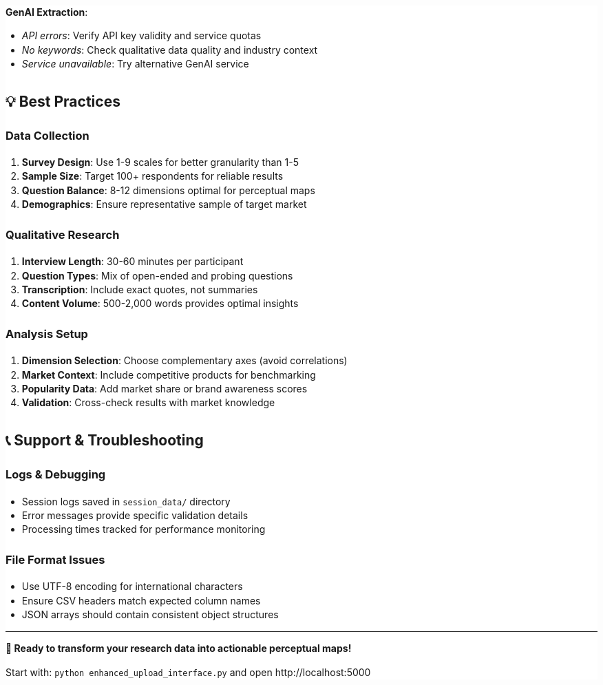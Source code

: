 **GenAI Extraction**:
- *API errors*: Verify API key validity and service quotas
- *No keywords*: Check qualitative data quality and industry context
- *Service unavailable*: Try alternative GenAI service

## 💡 Best Practices

### Data Collection
1. **Survey Design**: Use 1-9 scales for better granularity than 1-5
2. **Sample Size**: Target 100+ respondents for reliable results
3. **Question Balance**: 8-12 dimensions optimal for perceptual maps
4. **Demographics**: Ensure representative sample of target market

### Qualitative Research
1. **Interview Length**: 30-60 minutes per participant
2. **Question Types**: Mix of open-ended and probing questions
3. **Transcription**: Include exact quotes, not summaries
4. **Content Volume**: 500-2,000 words provides optimal insights

### Analysis Setup
1. **Dimension Selection**: Choose complementary axes (avoid correlations)
2. **Market Context**: Include competitive products for benchmarking
3. **Popularity Data**: Add market share or brand awareness scores
4. **Validation**: Cross-check results with market knowledge

## 📞 Support & Troubleshooting

### Logs & Debugging
- Session logs saved in `session_data/` directory
- Error messages provide specific validation details
- Processing times tracked for performance monitoring

### File Format Issues
- Use UTF-8 encoding for international characters
- Ensure CSV headers match expected column names
- JSON arrays should contain consistent object structures

---

**🎯 Ready to transform your research data into actionable perceptual maps!**

Start with: `python enhanced_upload_interface.py` and open http://localhost:5000